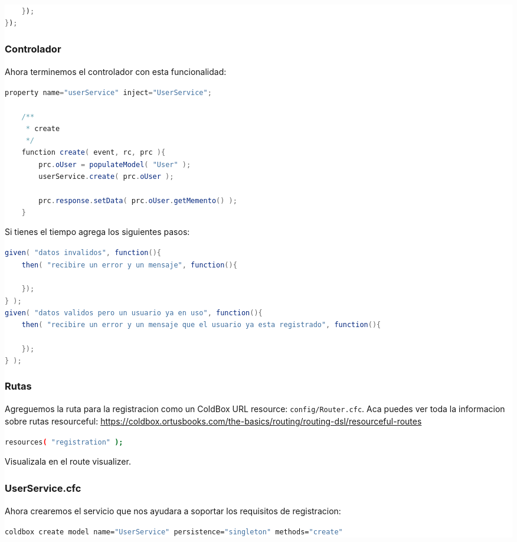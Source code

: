 ```java
    });
});
```

### Controlador

Ahora terminemos el controlador con esta funcionalidad:

```java
property name="userService"	inject="UserService";
		
	/**
	 * create
	 */
	function create( event, rc, prc ){
		prc.oUser = populateModel( "User" );
		userService.create( prc.oUser );
		
		prc.response.setData( prc.oUser.getMemento() );
	}
```

Si tienes el tiempo agrega los siguientes pasos:

```java
given( "datos invalidos", function(){
    then( "recibire un error y un mensaje", function(){

    });
} );
given( "datos validos pero un usuario ya en uso", function(){
    then( "recibire un error y un mensaje que el usuario ya esta registrado", function(){

    });
} );
```

### Rutas

Agreguemos la ruta para la registracion como un ColdBox URL resource: `config/Router.cfc`. Aca puedes ver toda la informacion sobre rutas resourceful: https://coldbox.ortusbooks.com/the-basics/routing/routing-dsl/resourceful-routes

```bash
resources( "registration" );
```

Visualizala en el route visualizer.

### UserService.cfc

Ahora crearemos el servicio que nos ayudara a soportar los requisitos de registracion:

```bash
coldbox create model name="UserService" persistence="singleton" methods="create"
```
